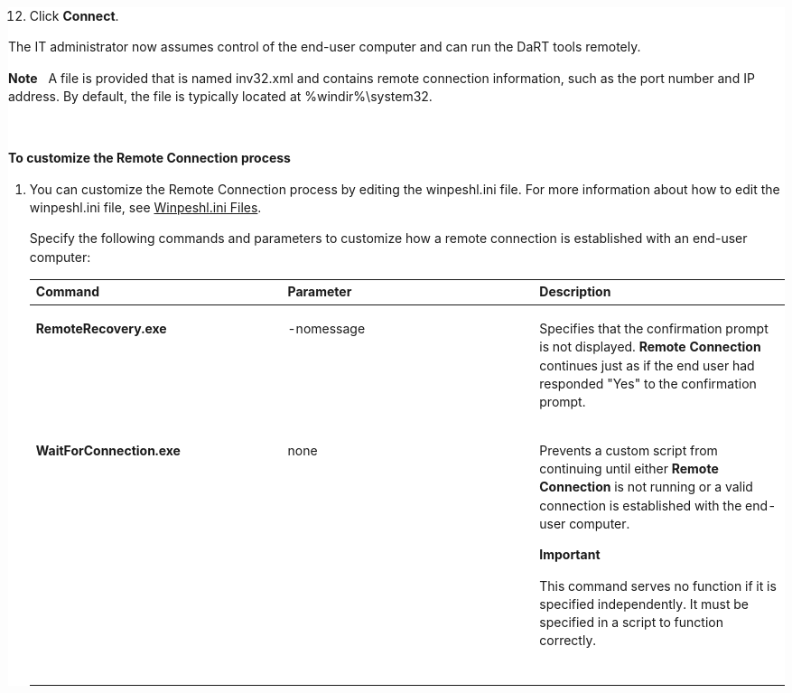 12. Click **Connect**.

The IT administrator now assumes control of the end-user computer and can run the DaRT tools remotely.

**Note**  
A file is provided that is named inv32.xml and contains remote connection information, such as the port number and IP address. By default, the file is typically located at %windir%\\system32.

 

**To customize the Remote Connection process**

1.  You can customize the Remote Connection process by editing the winpeshl.ini file. For more information about how to edit the winpeshl.ini file, see [Winpeshl.ini Files](https://go.microsoft.com/fwlink/?LinkId=219413).

    Specify the following commands and parameters to customize how a remote connection is established with an end-user computer:

    <table>
    <colgroup>
    <col width="33%" />
    <col width="33%" />
    <col width="33%" />
    </colgroup>
    <thead>
    <tr class="header">
    <th align="left">Command</th>
    <th align="left">Parameter</th>
    <th align="left">Description</th>
    </tr>
    </thead>
    <tbody>
    <tr class="odd">
    <td align="left"><p><strong>RemoteRecovery.exe</strong></p></td>
    <td align="left"><p>-nomessage</p></td>
    <td align="left"><p>Specifies that the confirmation prompt is not displayed. <strong>Remote Connection</strong> continues just as if the end user had responded &quot;Yes&quot; to the confirmation prompt.</p></td>
    </tr>
    <tr class="even">
    <td align="left"><p><strong>WaitForConnection.exe</strong></p></td>
    <td align="left"><p>none</p></td>
    <td align="left"><p>Prevents a custom script from continuing until either <strong>Remote Connection</strong> is not running or a valid connection is established with the end-user computer.</p>
    <div class="alert">
    <strong>Important</strong>  
    <p>This command serves no function if it is specified independently. It must be specified in a script to function correctly.</p>
    </div>
    <div>
     
    </div></td>
    </tr>
    </tbody>
    </table>
